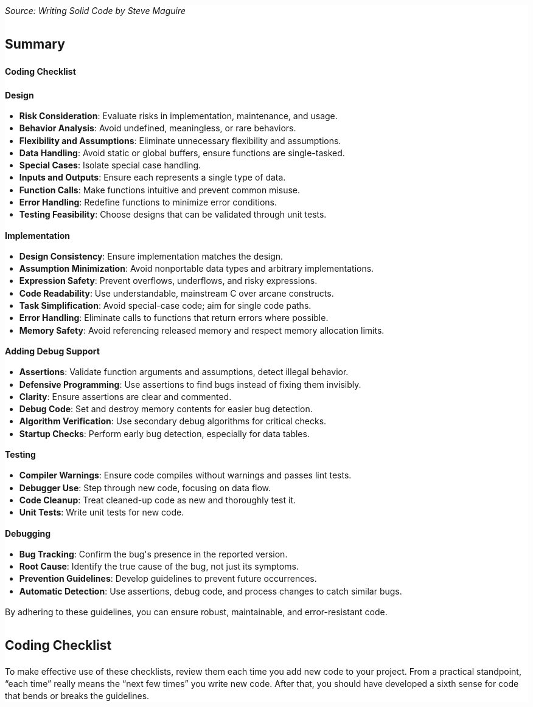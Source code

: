 *Source: Writing Solid Code by Steve Maguire*

## Summary

#### Coding Checklist

**Design**
- **Risk Consideration**: Evaluate risks in implementation, maintenance, and usage.
- **Behavior Analysis**: Avoid undefined, meaningless, or rare behaviors.
- **Flexibility and Assumptions**: Eliminate unnecessary flexibility and assumptions.
- **Data Handling**: Avoid static or global buffers, ensure functions are single-tasked.
- **Special Cases**: Isolate special case handling.
- **Inputs and Outputs**: Ensure each represents a single type of data.
- **Function Calls**: Make functions intuitive and prevent common misuse.
- **Error Handling**: Redefine functions to minimize error conditions.
- **Testing Feasibility**: Choose designs that can be validated through unit tests.

**Implementation**
- **Design Consistency**: Ensure implementation matches the design.
- **Assumption Minimization**: Avoid nonportable data types and arbitrary implementations.
- **Expression Safety**: Prevent overflows, underflows, and risky expressions.
- **Code Readability**: Use understandable, mainstream C over arcane constructs.
- **Task Simplification**: Avoid special-case code; aim for single code paths.
- **Error Handling**: Eliminate calls to functions that return errors where possible.
- **Memory Safety**: Avoid referencing released memory and respect memory allocation limits.

**Adding Debug Support**
- **Assertions**: Validate function arguments and assumptions, detect illegal behavior.
- **Defensive Programming**: Use assertions to find bugs instead of fixing them invisibly.
- **Clarity**: Ensure assertions are clear and commented.
- **Debug Code**: Set and destroy memory contents for easier bug detection.
- **Algorithm Verification**: Use secondary debug algorithms for critical checks.
- **Startup Checks**: Perform early bug detection, especially for data tables.

**Testing**
- **Compiler Warnings**: Ensure code compiles without warnings and passes lint tests.
- **Debugger Use**: Step through new code, focusing on data flow.
- **Code Cleanup**: Treat cleaned-up code as new and thoroughly test it.
- **Unit Tests**: Write unit tests for new code.

**Debugging**
- **Bug Tracking**: Confirm the bug's presence in the reported version.
- **Root Cause**: Identify the true cause of the bug, not just its symptoms.
- **Prevention Guidelines**: Develop guidelines to prevent future occurrences.
- **Automatic Detection**: Use assertions, debug code, and process changes to catch similar bugs.

By adhering to these guidelines, you can ensure robust, maintainable, and error-resistant code.

## Coding Checklist

To make effective use of these checklists, review them each time you add new code to your project. From a practical standpoint, “each time” really means the “next few times” you write new code. After that, you should have developed a sixth sense for code that bends or breaks the guidelines.
